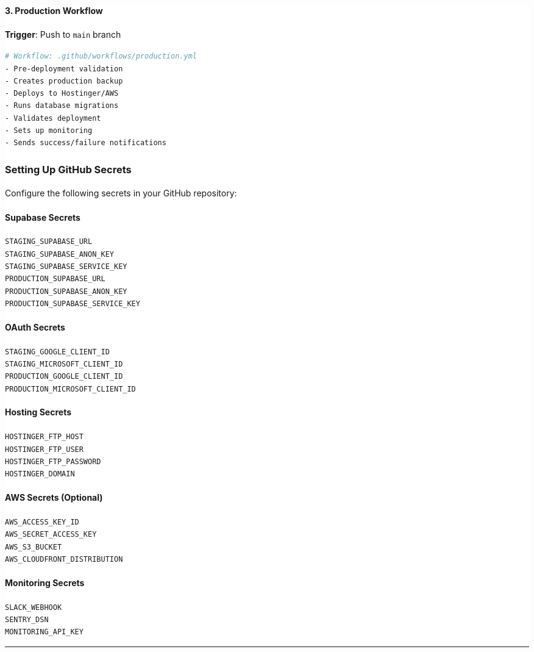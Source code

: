 #### 3. Production Workflow
**Trigger**: Push to `main` branch

```bash
# Workflow: .github/workflows/production.yml
- Pre-deployment validation
- Creates production backup
- Deploys to Hostinger/AWS
- Runs database migrations
- Validates deployment
- Sets up monitoring
- Sends success/failure notifications
```

### Setting Up GitHub Secrets

Configure the following secrets in your GitHub repository:

#### Supabase Secrets
```bash
STAGING_SUPABASE_URL
STAGING_SUPABASE_ANON_KEY
STAGING_SUPABASE_SERVICE_KEY
PRODUCTION_SUPABASE_URL
PRODUCTION_SUPABASE_ANON_KEY
PRODUCTION_SUPABASE_SERVICE_KEY
```

#### OAuth Secrets
```bash
STAGING_GOOGLE_CLIENT_ID
STAGING_MICROSOFT_CLIENT_ID
PRODUCTION_GOOGLE_CLIENT_ID
PRODUCTION_MICROSOFT_CLIENT_ID
```

#### Hosting Secrets
```bash
HOSTINGER_FTP_HOST
HOSTINGER_FTP_USER
HOSTINGER_FTP_PASSWORD
HOSTINGER_DOMAIN
```

#### AWS Secrets (Optional)
```bash
AWS_ACCESS_KEY_ID
AWS_SECRET_ACCESS_KEY
AWS_S3_BUCKET
AWS_CLOUDFRONT_DISTRIBUTION
```

#### Monitoring Secrets
```bash
SLACK_WEBHOOK
SENTRY_DSN
MONITORING_API_KEY
```

---